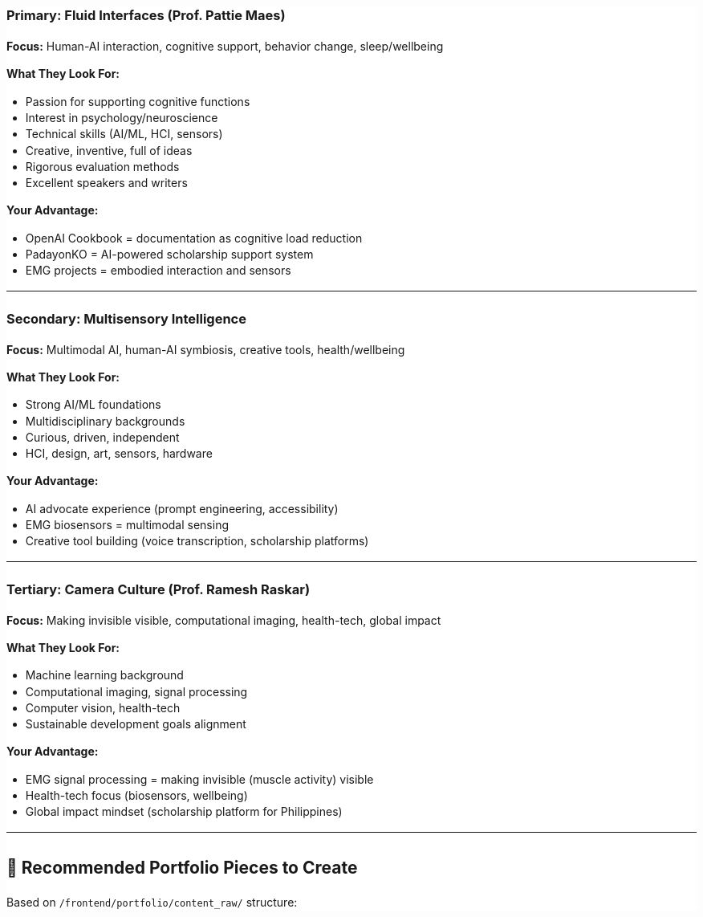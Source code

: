 ### **Primary: Fluid Interfaces (Prof. Pattie Maes)**
**Focus:** Human-AI interaction, cognitive support, behavior change, sleep/wellbeing

**What They Look For:**
- Passion for supporting cognitive functions
- Interest in psychology/neuroscience
- Technical skills (AI/ML, HCI, sensors)
- Creative, inventive, full of ideas
- Rigorous evaluation methods
- Excellent speakers and writers

**Your Advantage:**
- OpenAI Cookbook = documentation as cognitive load reduction
- PadayonKO = AI-powered scholarship support system
- EMG projects = embodied interaction and sensors

---

### **Secondary: Multisensory Intelligence**
**Focus:** Multimodal AI, human-AI symbiosis, creative tools, health/wellbeing

**What They Look For:**
- Strong AI/ML foundations
- Multidisciplinary backgrounds
- Curious, driven, independent
- HCI, design, art, sensors, hardware

**Your Advantage:**
- AI advocate experience (prompt engineering, accessibility)
- EMG biosensors = multimodal sensing
- Creative tool building (voice transcription, scholarship platforms)

---

### **Tertiary: Camera Culture (Prof. Ramesh Raskar)**
**Focus:** Making invisible visible, computational imaging, health-tech, global impact

**What They Look For:**
- Machine learning background
- Computational imaging, signal processing
- Computer vision, health-tech
- Sustainable development goals alignment

**Your Advantage:**
- EMG signal processing = making invisible (muscle activity) visible
- Health-tech focus (biosensors, wellbeing)
- Global impact mindset (scholarship platform for Philippines)

---

## 📁 **Recommended Portfolio Pieces to Create**

Based on `/frontend/portfolio/content_raw/` structure:
